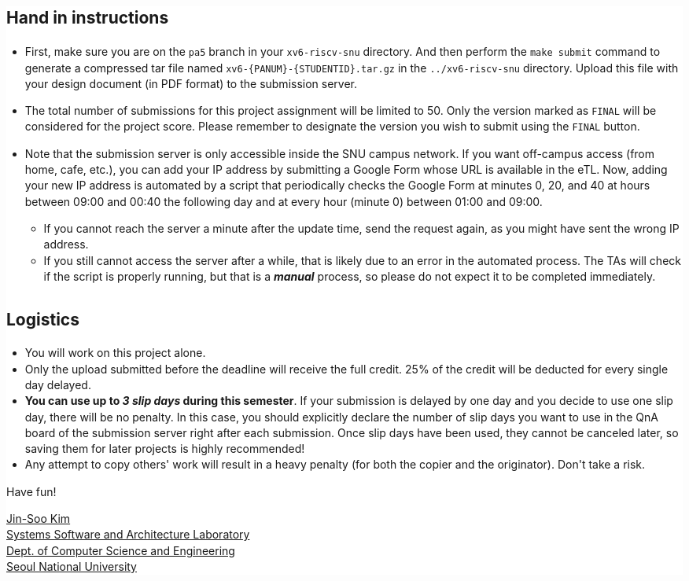 ## Hand in instructions

* First, make sure you are on the `pa5` branch in your `xv6-riscv-snu` directory. And then perform the `make submit` command to generate a compressed tar file named `xv6-{PANUM}-{STUDENTID}.tar.gz` in the `../xv6-riscv-snu` directory. Upload this file with your design document (in PDF format) to the submission server.
  
* The total number of submissions for this project assignment will be limited to 50. Only the version marked as `FINAL` will be considered for the project score. Please remember to designate the version you wish to submit using the `FINAL` button. 
  
* Note that the submission server is only accessible inside the SNU campus network. If you want off-campus access (from home, cafe, etc.), you can add your IP address by submitting a Google Form whose URL is available in the eTL. Now, adding your new IP address is automated by a script that periodically checks the Google Form at minutes 0, 20, and 40 at hours between 09:00 and 00:40 the following day and at every hour (minute 0) between 01:00 and 09:00.
     + If you cannot reach the server a minute after the update time, send the request again, as you might have sent the wrong IP address.
     + If you still cannot access the server after a while, that is likely due to an error in the automated process. The TAs will check if the script is properly running, but that is a ___manual___ process, so please do not expect it to be completed immediately.


## Logistics

* You will work on this project alone.
* Only the upload submitted before the deadline will receive the full credit. 25% of the credit will be deducted for every single day delayed.
* __You can use up to _3 slip days_ during this semester__. If your submission is delayed by one day and you decide to use one slip day, there will be no penalty. In this case, you should explicitly declare the number of slip days you want to use in the QnA board of the submission server right after each submission. Once slip days have been used, they cannot be canceled later, so saving them for later projects is highly recommended!
* Any attempt to copy others' work will result in a heavy penalty (for both the copier and the originator). Don't take a risk.

Have fun!

[Jin-Soo Kim](mailto:jinsoo.kim_AT_snu.ac.kr)  
[Systems Software and Architecture Laboratory](http://csl.snu.ac.kr)  
[Dept. of Computer Science and Engineering](http://cse.snu.ac.kr)  
[Seoul National University](http://www.snu.ac.kr)
